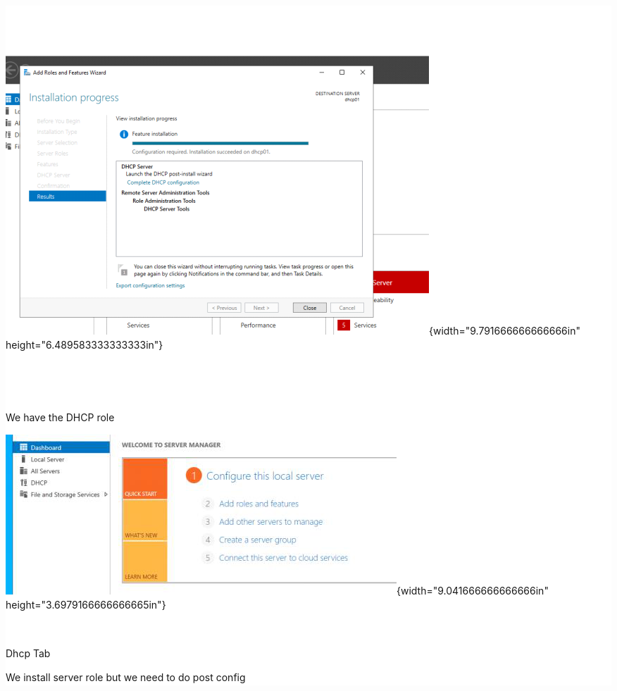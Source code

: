  

 

![](001_DHCP_lab_002.png){width="9.791666666666666in" height="6.489583333333333in"}

 

 

We have the DHCP role

![](001_DHCP_lab_003.png){width="9.041666666666666in" height="3.6979166666666665in"}

 

Dhcp Tab

We install server role but we need to do post config
